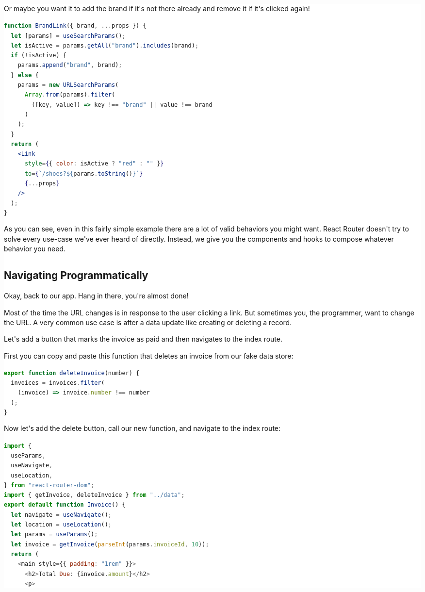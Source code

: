 Or maybe you want it to add the brand if it's not there already and remove it if it's clicked again!

```jsx
function BrandLink({ brand, ...props }) {
  let [params] = useSearchParams();
  let isActive = params.getAll("brand").includes(brand);
  if (!isActive) {
    params.append("brand", brand);
  } else {
    params = new URLSearchParams(
      Array.from(params).filter(
        ([key, value]) => key !== "brand" || value !== brand
      )
    );
  }
  return (
    <Link
      style={{ color: isActive ? "red" : "" }}
      to={`/shoes?${params.toString()}`}
      {...props}
    />
  );
}
```

As you can see, even in this fairly simple example there are a lot of valid behaviors you might want. React Router doesn't try to solve every use-case we've ever heard of directly. Instead, we give you the components and hooks to compose whatever behavior you need.

## Navigating Programmatically

Okay, back to our app. Hang in there, you're almost done!

Most of the time the URL changes is in response to the user clicking a link. But sometimes you, the programmer, want to change the URL. A very common use case is after a data update like creating or deleting a record.

Let's add a button that marks the invoice as paid and then navigates to the index route.

First you can copy and paste this function that deletes an invoice from our fake data store:

```js
export function deleteInvoice(number) {
  invoices = invoices.filter(
    (invoice) => invoice.number !== number
  );
}
```

Now let's add the delete button, call our new function, and navigate to the index route:

```js
import {
  useParams,
  useNavigate,
  useLocation,
} from "react-router-dom";
import { getInvoice, deleteInvoice } from "../data";
export default function Invoice() {
  let navigate = useNavigate();
  let location = useLocation();
  let params = useParams();
  let invoice = getInvoice(parseInt(params.invoiceId, 10));
  return (
    <main style={{ padding: "1rem" }}>
      <h2>Total Due: {invoice.amount}</h2>
      <p>
```